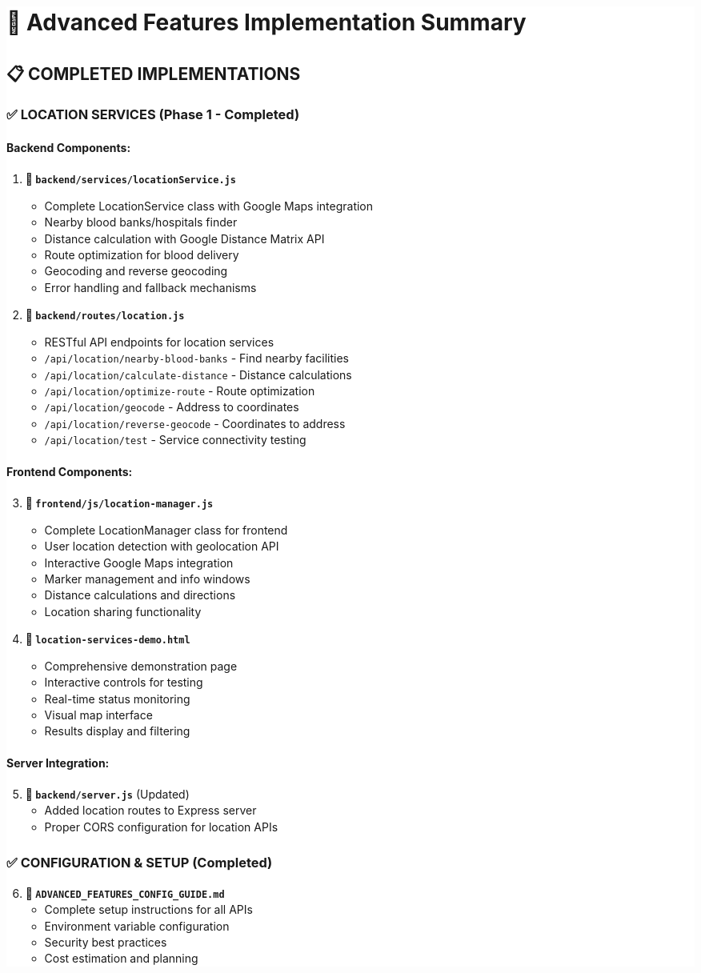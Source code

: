 # 🚀 Advanced Features Implementation Summary

## 📋 **COMPLETED IMPLEMENTATIONS**

### ✅ **LOCATION SERVICES** (Phase 1 - Completed)

#### **Backend Components:**
1. **📁 `backend/services/locationService.js`**
   - Complete LocationService class with Google Maps integration
   - Nearby blood banks/hospitals finder
   - Distance calculation with Google Distance Matrix API
   - Route optimization for blood delivery
   - Geocoding and reverse geocoding
   - Error handling and fallback mechanisms

2. **📁 `backend/routes/location.js`**
   - RESTful API endpoints for location services
   - `/api/location/nearby-blood-banks` - Find nearby facilities
   - `/api/location/calculate-distance` - Distance calculations
   - `/api/location/optimize-route` - Route optimization
   - `/api/location/geocode` - Address to coordinates
   - `/api/location/reverse-geocode` - Coordinates to address
   - `/api/location/test` - Service connectivity testing

#### **Frontend Components:**
3. **📁 `frontend/js/location-manager.js`**
   - Complete LocationManager class for frontend
   - User location detection with geolocation API
   - Interactive Google Maps integration
   - Marker management and info windows
   - Distance calculations and directions
   - Location sharing functionality

4. **📁 `location-services-demo.html`**
   - Comprehensive demonstration page
   - Interactive controls for testing
   - Real-time status monitoring
   - Visual map interface
   - Results display and filtering

#### **Server Integration:**
5. **📁 `backend/server.js`** (Updated)
   - Added location routes to Express server
   - Proper CORS configuration for location APIs

### ✅ **CONFIGURATION & SETUP** (Completed)

6. **📁 `ADVANCED_FEATURES_CONFIG_GUIDE.md`**
   - Complete setup instructions for all APIs
   - Environment variable configuration
   - Security best practices
   - Cost estimation and planning

